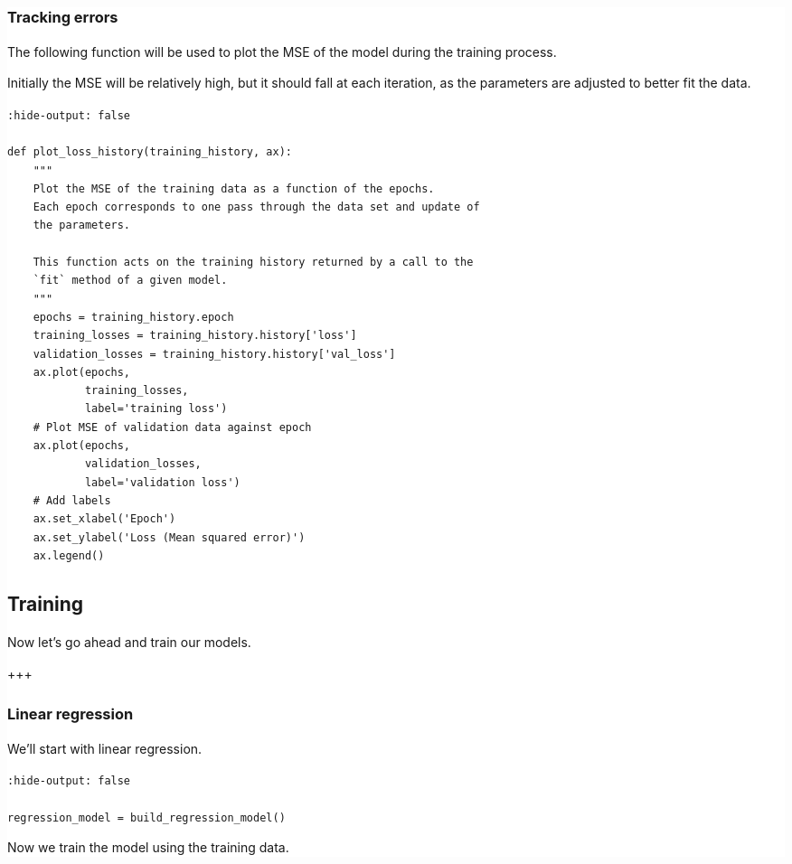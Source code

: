 ### Tracking errors

The following function will be used to plot the MSE of the model during the
training process.

Initially the MSE will be relatively high, but it should fall at each iteration,
as the parameters are adjusted to better fit the data.

```{code-cell} ipython3
:hide-output: false

def plot_loss_history(training_history, ax):
    """
    Plot the MSE of the training data as a function of the epochs.  
    Each epoch corresponds to one pass through the data set and update of
    the parameters.

    This function acts on the training history returned by a call to the
    `fit` method of a given model.
    """
    epochs = training_history.epoch
    training_losses = training_history.history['loss']
    validation_losses = training_history.history['val_loss']
    ax.plot(epochs, 
            training_losses, 
            label='training loss')
    # Plot MSE of validation data against epoch
    ax.plot(epochs, 
            validation_losses,
            label='validation loss')
    # Add labels
    ax.set_xlabel('Epoch')
    ax.set_ylabel('Loss (Mean squared error)')
    ax.legend()
```

## Training

Now let’s go ahead and train our  models.

+++

### Linear regression

We’ll start with linear regression.

```{code-cell} ipython3
:hide-output: false

regression_model = build_regression_model()
```

Now we train the model using the training data.
